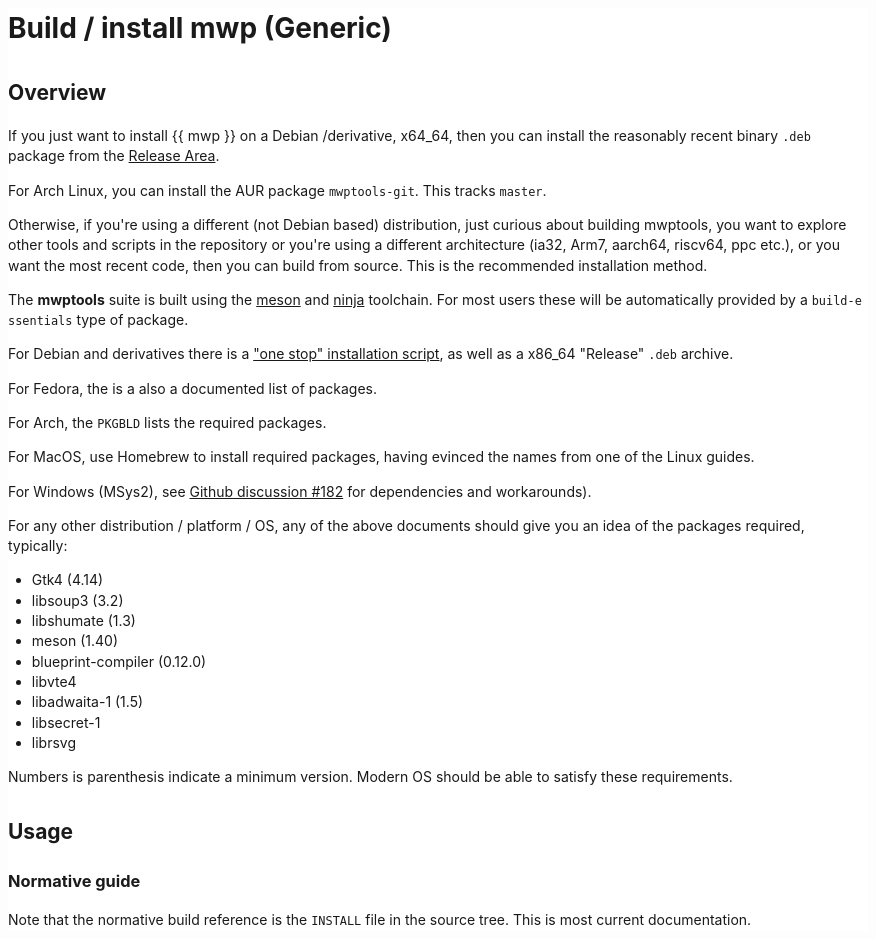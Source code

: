 # Build / install mwp (Generic)

## Overview

If you just want to install {{ mwp }} on a Debian /derivative,  x64_64, then you can install the reasonably recent binary `.deb` package from the [Release Area](https://github.com/stronnag/mwptools/releases).

For Arch Linux, you can install the AUR package `mwptools-git`. This tracks `master`.

Otherwise, if you're using a different (not Debian based) distribution, just curious about building mwptools, you want to explore other tools and scripts in the repository or you're using a different architecture (ia32, Arm7, aarch64, riscv64, ppc etc.), or you want the most recent code, then you can build from source. This is the recommended installation method.

The **mwptools** suite is built using the [meson](https://mesonbuild.com/SimpleStart.html) and [ninja](https://ninja-build.org/) toolchain. For most users these will be automatically provided by a `build-essentials` type of package.

For Debian and derivatives there is a ["one stop" installation script](#easy-first-time-install-on-debian-and-derivatives), as well as a x86_64 "Release" `.deb` archive.

For Fedora, the is a also a documented list of packages.

For Arch, the `PKGBLD` lists the required packages.

For MacOS, use Homebrew to install required packages, having evinced the names from one of the Linux guides.

For Windows (MSys2), see [Github discussion #182](https://github.com/stronnag/mwptools/discussions/182) for dependencies and workarounds).

For any other distribution / platform / OS, any of the above documents should give you an idea of the packages required, typically:

* Gtk4 (4.14)
* libsoup3 (3.2)
* libshumate (1.3)
* meson (1.40)
* blueprint-compiler (0.12.0)
* libvte4
* libadwaita-1 (1.5)
* libsecret-1
* librsvg

Numbers is parenthesis indicate a minimum version. Modern OS should be able to satisfy these requirements.

## Usage

### Normative guide

Note that the normative build reference is the `INSTALL` file in the source tree. This is most current documentation.
